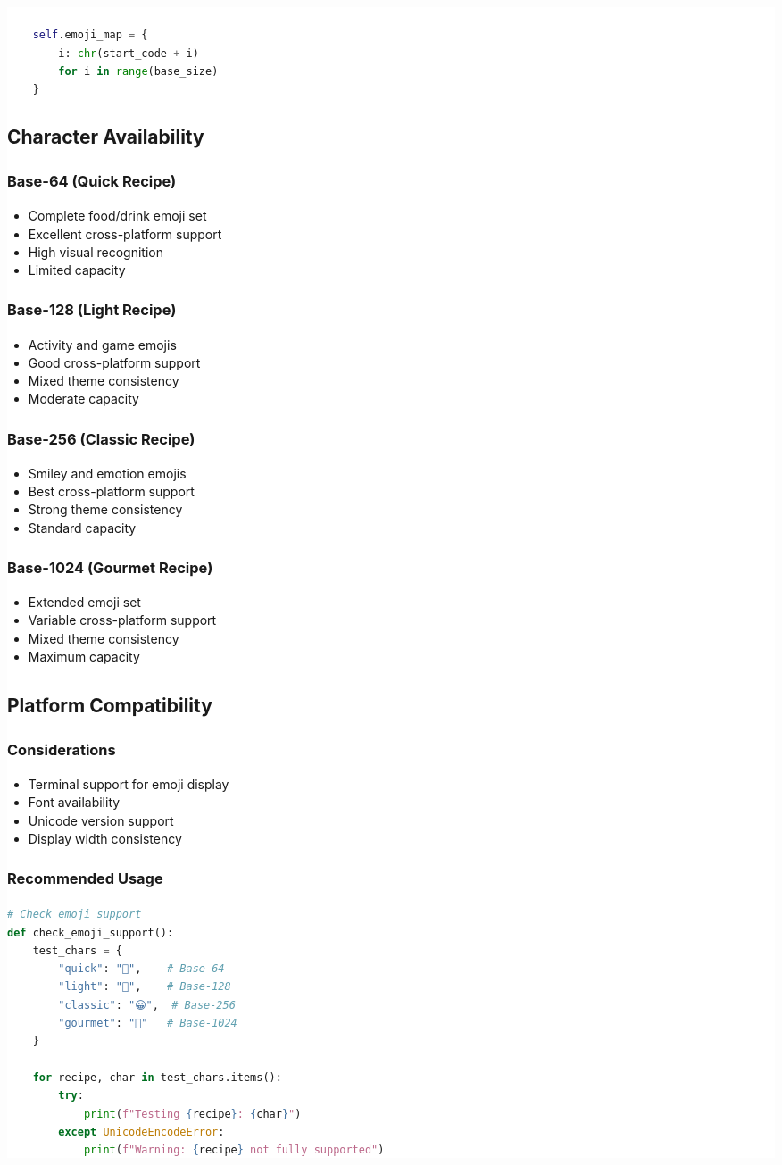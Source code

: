 ```python
    
    self.emoji_map = {
        i: chr(start_code + i) 
        for i in range(base_size)
    }
```

## Character Availability

### Base-64 (Quick Recipe)
- Complete food/drink emoji set
- Excellent cross-platform support
- High visual recognition
- Limited capacity

### Base-128 (Light Recipe)
- Activity and game emojis
- Good cross-platform support
- Mixed theme consistency
- Moderate capacity

### Base-256 (Classic Recipe)
- Smiley and emotion emojis
- Best cross-platform support
- Strong theme consistency
- Standard capacity

### Base-1024 (Gourmet Recipe)
- Extended emoji set
- Variable cross-platform support
- Mixed theme consistency
- Maximum capacity

## Platform Compatibility

### Considerations
- Terminal support for emoji display
- Font availability
- Unicode version support
- Display width consistency

### Recommended Usage
```python
# Check emoji support
def check_emoji_support():
    test_chars = {
        "quick": "🍅",    # Base-64
        "light": "🎰",    # Base-128
        "classic": "😀",  # Base-256
        "gourmet": "🤠"   # Base-1024
    }
    
    for recipe, char in test_chars.items():
        try:
            print(f"Testing {recipe}: {char}")
        except UnicodeEncodeError:
            print(f"Warning: {recipe} not fully supported")
```
